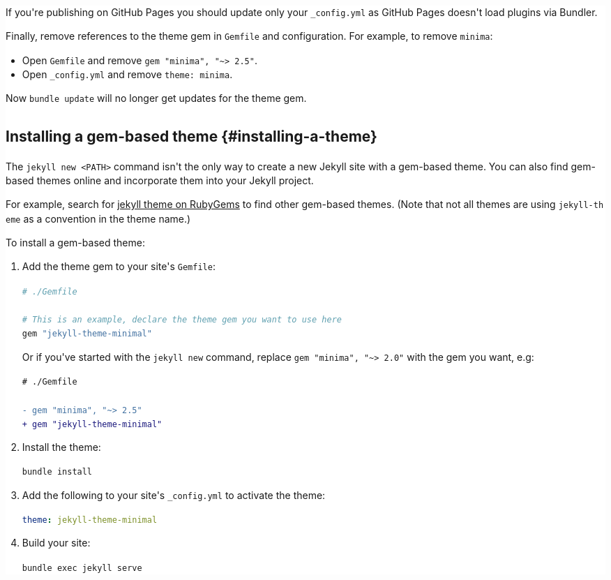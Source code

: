 If you're publishing on GitHub Pages you should update only your
`_config.yml` as GitHub Pages doesn't load plugins via Bundler.

Finally, remove references to the theme gem in `Gemfile` and
configuration. For example, to remove `minima`:

- Open `Gemfile` and remove `gem "minima", "~> 2.5"`.
- Open `_config.yml` and remove `theme: minima`.

Now `bundle update` will no longer get updates for the theme gem.

## Installing a gem-based theme {#installing-a-theme}

The `jekyll new <PATH>` command isn't the only way to create a new Jekyll site with a gem-based theme. You can also find gem-based themes online and incorporate them into your Jekyll project.

For example, search for [jekyll theme on
RubyGems](https://rubygems.org/search?utf8=%E2%9C%93&query=jekyll-theme) to
find other gem-based themes. (Note that not all themes are using
`jekyll-theme` as a convention in the theme name.)

To install a gem-based theme:

1. Add the theme gem to your site's `Gemfile`:

   ```ruby
   # ./Gemfile

   # This is an example, declare the theme gem you want to use here
   gem "jekyll-theme-minimal"
   ```

   Or if you've started with the `jekyll new` command, replace `gem "minima", "~> 2.0"` with the gem you want, e.g:

   ```diff
   # ./Gemfile

   - gem "minima", "~> 2.5"
   + gem "jekyll-theme-minimal"
   ```

2. Install the theme:

   ```sh
   bundle install
   ```

3. Add the following to your site's `_config.yml` to activate the theme:

   ```yaml
   theme: jekyll-theme-minimal
   ```

4. Build your site:

   ```sh
   bundle exec jekyll serve
   ```
